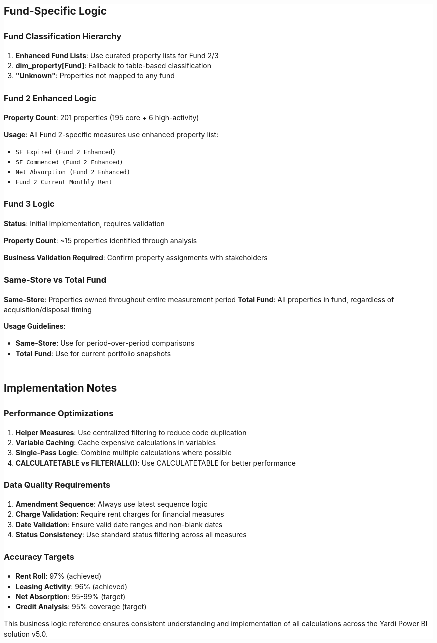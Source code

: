 
## Fund-Specific Logic

### Fund Classification Hierarchy
1. **Enhanced Fund Lists**: Use curated property lists for Fund 2/3
2. **dim_property[Fund]**: Fallback to table-based classification  
3. **"Unknown"**: Properties not mapped to any fund

### Fund 2 Enhanced Logic
**Property Count**: 201 properties (195 core + 6 high-activity)

**Usage**: All Fund 2-specific measures use enhanced property list:
- `SF Expired (Fund 2 Enhanced)`
- `SF Commenced (Fund 2 Enhanced)` 
- `Net Absorption (Fund 2 Enhanced)`
- `Fund 2 Current Monthly Rent`

### Fund 3 Logic
**Status**: Initial implementation, requires validation

**Property Count**: ~15 properties identified through analysis

**Business Validation Required**: Confirm property assignments with stakeholders

### Same-Store vs Total Fund
**Same-Store**: Properties owned throughout entire measurement period
**Total Fund**: All properties in fund, regardless of acquisition/disposal timing

**Usage Guidelines**:
- **Same-Store**: Use for period-over-period comparisons
- **Total Fund**: Use for current portfolio snapshots

---

## Implementation Notes

### Performance Optimizations
1. **Helper Measures**: Use centralized filtering to reduce code duplication
2. **Variable Caching**: Cache expensive calculations in variables
3. **Single-Pass Logic**: Combine multiple calculations where possible
4. **CALCULATETABLE vs FILTER(ALL())**: Use CALCULATETABLE for better performance

### Data Quality Requirements
1. **Amendment Sequence**: Always use latest sequence logic
2. **Charge Validation**: Require rent charges for financial measures
3. **Date Validation**: Ensure valid date ranges and non-blank dates
4. **Status Consistency**: Use standard status filtering across all measures

### Accuracy Targets
- **Rent Roll**: 97% (achieved)
- **Leasing Activity**: 96% (achieved)
- **Net Absorption**: 95-99% (target)
- **Credit Analysis**: 95% coverage (target)

This business logic reference ensures consistent understanding and implementation of all calculations across the Yardi Power BI solution v5.0.